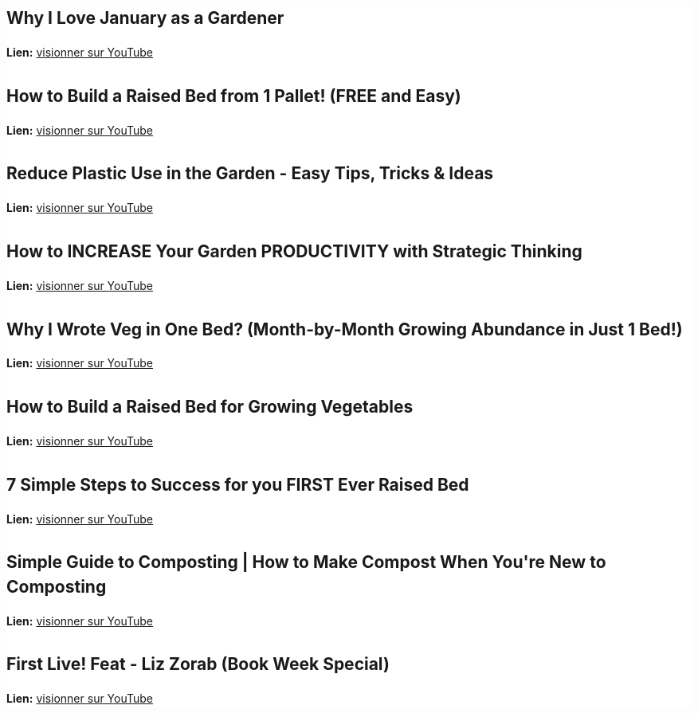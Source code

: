 ## Why I Love January as a Gardener


**Lien:** [visionner sur YouTube](https://www.youtube.com/watch?v=g4Weoqv6D6Y)


## How to Build a Raised Bed from 1 Pallet! (FREE and Easy)


**Lien:** [visionner sur YouTube](https://www.youtube.com/watch?v=ya7r420KQZs)


## Reduce Plastic Use in the Garden - Easy Tips, Tricks & Ideas


**Lien:** [visionner sur YouTube](https://www.youtube.com/watch?v=SrLDWgGzngk)


## How to INCREASE Your Garden PRODUCTIVITY with Strategic Thinking


**Lien:** [visionner sur YouTube](https://www.youtube.com/watch?v=rwsmK3bB8ug)


## Why I Wrote Veg in One Bed? (Month-by-Month Growing Abundance in Just 1 Bed!)


**Lien:** [visionner sur YouTube](https://www.youtube.com/watch?v=apnk-_E5oVs)


## How to Build a Raised Bed for Growing Vegetables


**Lien:** [visionner sur YouTube](https://www.youtube.com/watch?v=tJZZMlDclE4)


## 7 Simple Steps to Success for you FIRST Ever Raised Bed


**Lien:** [visionner sur YouTube](https://www.youtube.com/watch?v=zmefXs8GaXc)


## Simple Guide to Composting | How to Make Compost When You're New to Composting


**Lien:** [visionner sur YouTube](https://www.youtube.com/watch?v=kt6mIoKK6wE)


## First Live! Feat - Liz Zorab (Book Week Special)


**Lien:** [visionner sur YouTube](https://www.youtube.com/watch?v=LR1Wb-cOAJ4)
